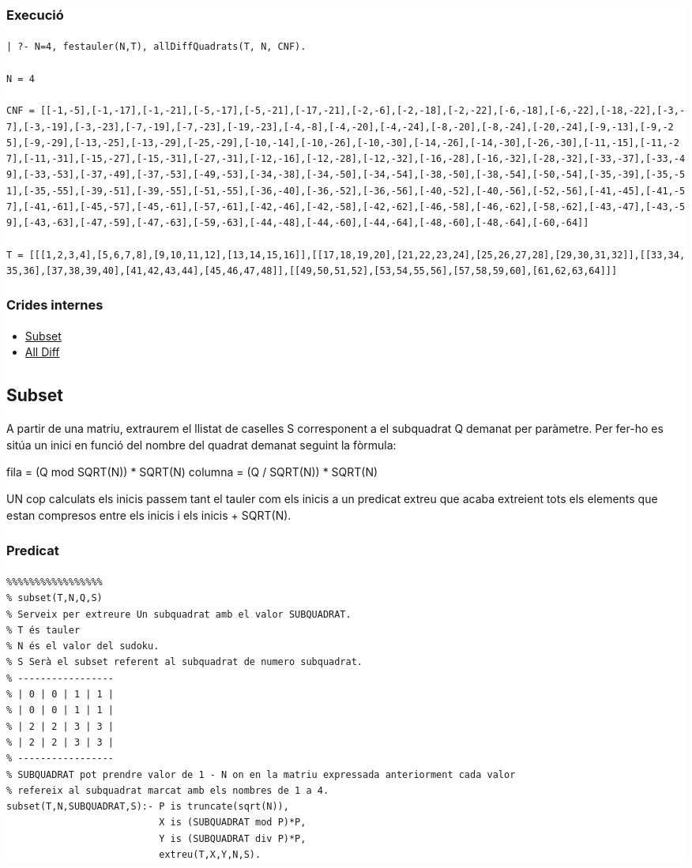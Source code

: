 ### Execució

```
| ?- N=4, festauler(N,T), allDiffQuadrats(T, N, CNF).

N = 4

CNF = [[-1,-5],[-1,-17],[-1,-21],[-5,-17],[-5,-21],[-17,-21],[-2,-6],[-2,-18],[-2,-22],[-6,-18],[-6,-22],[-18,-22],[-3,-7],[-3,-19],[-3,-23],[-7,-19],[-7,-23],[-19,-23],[-4,-8],[-4,-20],[-4,-24],[-8,-20],[-8,-24],[-20,-24],[-9,-13],[-9,-25],[-9,-29],[-13,-25],[-13,-29],[-25,-29],[-10,-14],[-10,-26],[-10,-30],[-14,-26],[-14,-30],[-26,-30],[-11,-15],[-11,-27],[-11,-31],[-15,-27],[-15,-31],[-27,-31],[-12,-16],[-12,-28],[-12,-32],[-16,-28],[-16,-32],[-28,-32],[-33,-37],[-33,-49],[-33,-53],[-37,-49],[-37,-53],[-49,-53],[-34,-38],[-34,-50],[-34,-54],[-38,-50],[-38,-54],[-50,-54],[-35,-39],[-35,-51],[-35,-55],[-39,-51],[-39,-55],[-51,-55],[-36,-40],[-36,-52],[-36,-56],[-40,-52],[-40,-56],[-52,-56],[-41,-45],[-41,-57],[-41,-61],[-45,-57],[-45,-61],[-57,-61],[-42,-46],[-42,-58],[-42,-62],[-46,-58],[-46,-62],[-58,-62],[-43,-47],[-43,-59],[-43,-63],[-47,-59],[-47,-63],[-59,-63],[-44,-48],[-44,-60],[-44,-64],[-48,-60],[-48,-64],[-60,-64]]

T = [[[1,2,3,4],[5,6,7,8],[9,10,11,12],[13,14,15,16]],[[17,18,19,20],[21,22,23,24],[25,26,27,28],[29,30,31,32]],[[33,34,35,36],[37,38,39,40],[41,42,43,44],[45,46,47,48]],[[49,50,51,52],[53,54,55,56],[57,58,59,60],[61,62,63,64]]]

```

### Crides internes

- [Subset](subset)
- [All Diff](all-diff)

## Subset

A partir de una matriu, extraurem el llistat de caselles S corresponent a el subquadrat Q demanat per paràmetre. Per fer-ho es sitúa un inici en funció del nombre del quadrat demanat seguint la fòrmula:

fila = (Q mod SQRT(N)) * SQRT(N)
columna = (Q / SQRT(N)) * SQRT(N)

UN cop calculats els inicis passem tant el tauler com els inicis a un predicat extreu que acaba extreient tots els elements que estan compresos entre els inicis i els inicis + SQRT(N).

### Predicat

```
%%%%%%%%%%%%%%%%%
% subset(T,N,Q,S)
% Serveix per extreure Un subquadrat amb el valor SUBQUADRAT.
% T és tauler
% N és el valor del sudoku.
% S Serà el subset referent al subquadrat de numero subquadrat.
% -----------------
% | 0 | 0 | 1 | 1 |
% | 0 | 0 | 1 | 1 |
% | 2 | 2 | 3 | 3 |
% | 2 | 2 | 3 | 3 |
% -----------------
% SUBQUADRAT pot prendre valor de 1 - N on en la matriu expressada anteriorment cada valor
% refereix al subquadrat marcat amb els nombres de 1 a 4.
subset(T,N,SUBQUADRAT,S):- P is truncate(sqrt(N)),
                           X is (SUBQUADRAT mod P)*P,
                           Y is (SUBQUADRAT div P)*P,
                           extreu(T,X,Y,N,S).
```
